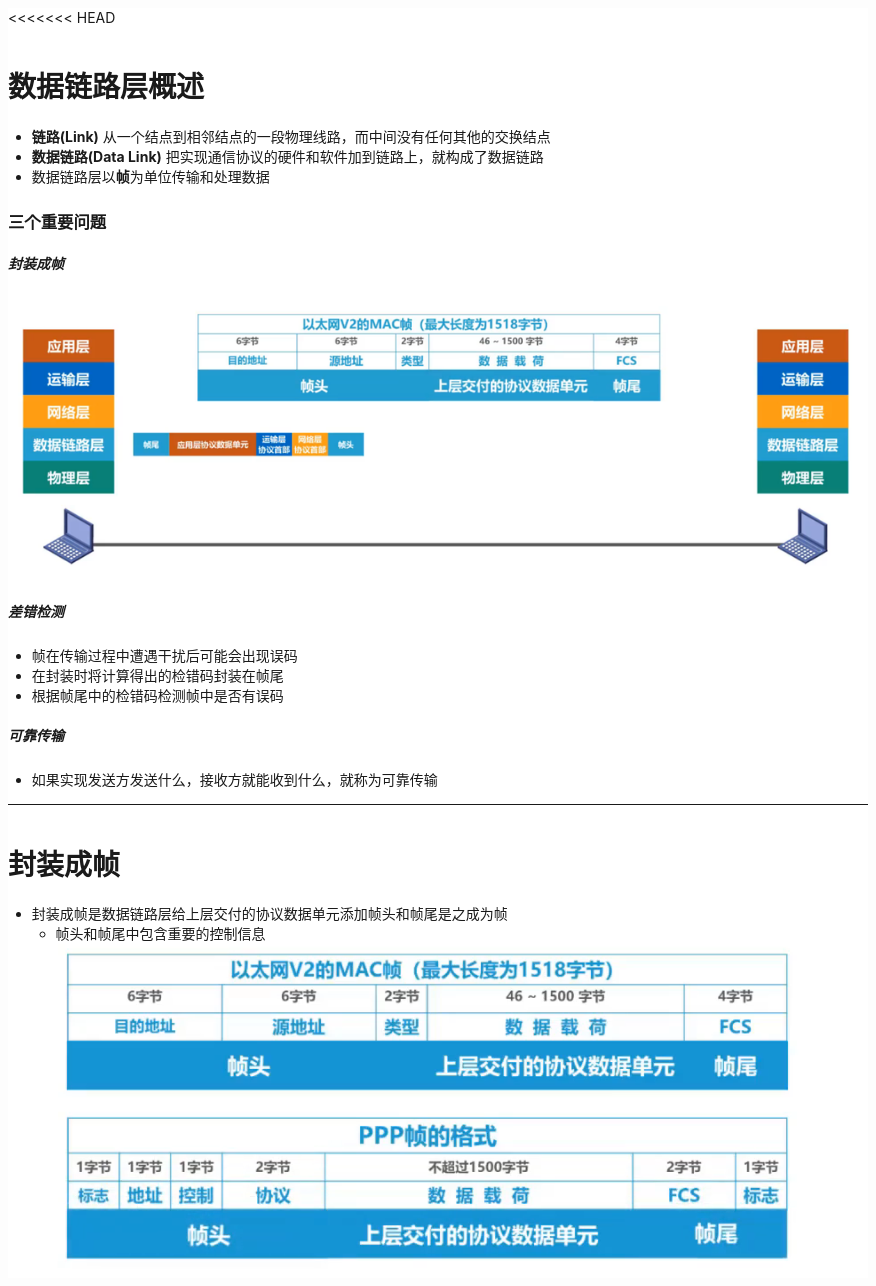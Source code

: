 <<<<<<< HEAD
# 数据链路层概述

 - **链路(Link)**
  从一个结点到相邻结点的一段物理线路，而中间没有任何其他的交换结点
 - **数据链路(Data Link)**
  把实现通信协议的硬件和软件加到链路上，就构成了数据链路
 - 数据链路层以**帧**为单位传输和处理数据
 
 ### 三个重要问题

 ##### 封装成帧

![图 43](../../images/92b453e7295f3cde6bd08275bdb7b63837adfbb582ad9958e3910e21dba662b9.png)  

 ##### 差错检测

- 帧在传输过程中遭遇干扰后可能会出现误码
- 在封装时将计算得出的检错码封装在帧尾
- 根据帧尾中的检错码检测帧中是否有误码
 
 ##### 可靠传输
 - 如果实现发送方发送什么，接收方就能收到什么，就称为可靠传输

--- 
# 封装成帧

-  封装成帧是数据链路层给上层交付的协议数据单元添加帧头和帧尾是之成为帧
     - 帧头和帧尾中包含重要的控制信息
  ![图 44](../../images/290a8d351f3a19269d89d0c6a90e6752799f315a03da40164c4dfa8e9f5296a7.png)  
